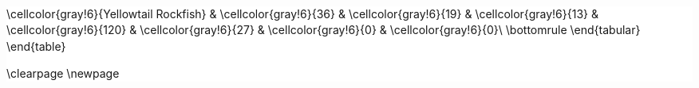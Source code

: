 \cellcolor{gray!6}{Yellowtail Rockfish} & \cellcolor{gray!6}{36} & \cellcolor{gray!6}{19} & \cellcolor{gray!6}{13} & \cellcolor{gray!6}{120} & \cellcolor{gray!6}{27} & \cellcolor{gray!6}{0} & \cellcolor{gray!6}{0}\\
\bottomrule
\end{tabular}
\end{table}

\clearpage
\newpage
